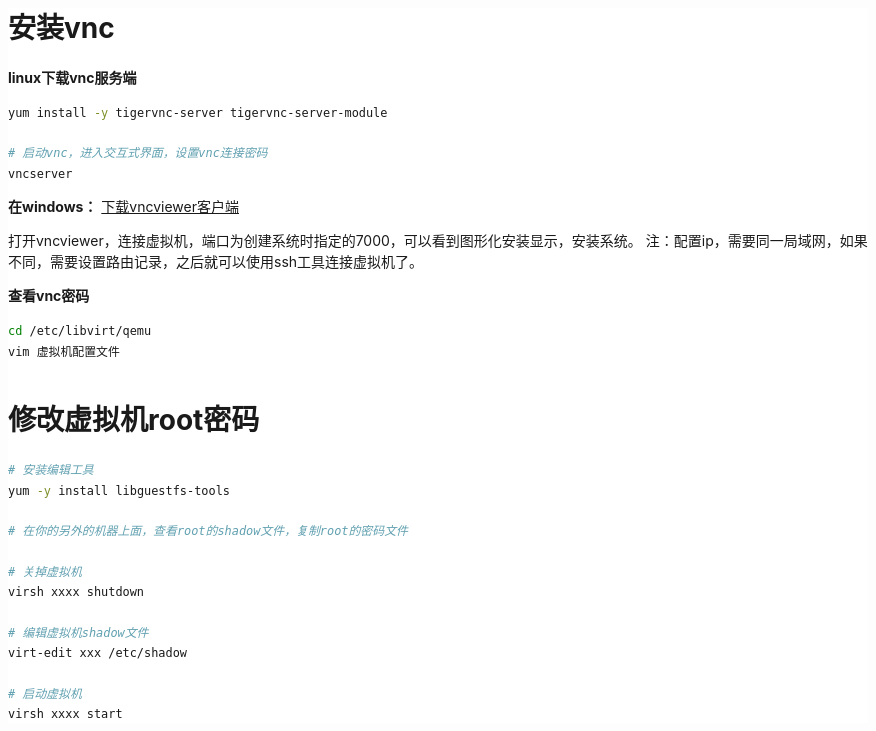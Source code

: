 # 安装vnc

**linux下载vnc服务端**
``` bash
yum install -y tigervnc-server tigervnc-server-module

# 启动vnc，进入交互式界面，设置vnc连接密码
vncserver

```
**在windows：** [下载vncviewer客户端](https://d11.baidupcs.com/file/19d5f22dd5351b10c7a82795ae827a35?bkt=en-40ebf341379bd9a045bd167e394aeff34204e2a7e4b35305754d10c11832e851a73cb4e9880a6a61235817c8f4333c966853e26d73ff6081d3426a1254004497&xcode=b706998e826bf38845c23a653cfd0e778ba2f1aa68560750fa8414341c215772bd8a81a5f5880760f5ba5cbb0ec279470b2977702d3e6764&fid=2102443798-250528-571824942489132&time=1571651441&sign=FDTAXGERLQBHSKf-DCb740ccc5511e5e8fedcff06b081203-FFA8cEc5B5k%2BrjpzUNnP3YFmVUc%3D&to=d11&size=257415&sta_dx=257415&sta_cs=536&sta_ft=rar&sta_ct=7&sta_mt=7&fm2=MH%2CYangquan%2CAnywhere%2C%2Czhejiang%2Ccnc&ctime=1480492285&mtime=1480492285&resv0=cdnback&resv1=0&resv2=&resv3=&resv4=257415&vuk=2119336240&iv=0&htype=&randtype=&newver=1&newfm=1&secfm=1&flow_ver=3&pkey=en-5bb5273a92a673518b9592e9aacfc8b85a43abf896bfd998c53c12f594777c6d230f09398f426c034cca91fa8f01245e72cd9c07e86e37c1305a5e1275657320&sl=68616270&expires=8h&rt=sh&r=515599588&vbdid=3495373818&fin=vnc_82537_82537.rar&fn=vnc_82537_82537.rar&rtype=1&dp-logid=6812741667613920645&dp-callid=0.1&hps=1&tsl=200&csl=200&csign=6zDaKLjJFnzw3jAXKwtvq08JXtQ%3D&so=0&ut=6&uter=4&serv=0&uc=370421133&ti=54c943154d8629031741981d4efd601089cd4022ba64c95a&reqlabel=250528_f&by=themis)

打开vncviewer，连接虚拟机，端口为创建系统时指定的7000，可以看到图形化安装显示，安装系统。
注：配置ip，需要同一局域网，如果不同，需要设置路由记录，之后就可以使用ssh工具连接虚拟机了。

**查看vnc密码**

```bash
cd /etc/libvirt/qemu
vim 虚拟机配置文件
```

# 修改虚拟机root密码

```bash
# 安装编辑工具
yum -y install libguestfs-tools

# 在你的另外的机器上面，查看root的shadow文件，复制root的密码文件

# 关掉虚拟机
virsh xxxx shutdown  

# 编辑虚拟机shadow文件
virt-edit xxx /etc/shadow

# 启动虚拟机 
virsh xxxx start 
```
